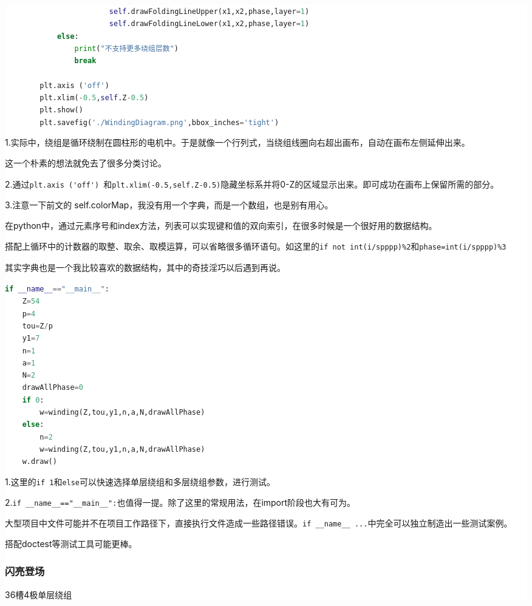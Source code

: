 ```python
                        self.drawFoldingLineUpper(x1,x2,phase,layer=1)
                        self.drawFoldingLineLower(x1,x2,phase,layer=1)
            else:
                print("不支持更多绕组层数")
                break
        
        plt.axis ('off') 
        plt.xlim(-0.5,self.Z-0.5)
        plt.show()
        plt.savefig('./WindingDiagram.png',bbox_inches='tight')
```
1.实际中，绕组是循环绕制在圆柱形的电机中。于是就像一个行列式，当绕组线圈向右超出画布，自动在画布左侧延伸出来。

这一个朴素的想法就免去了很多分类讨论。

2.通过`plt.axis ('off') `和`plt.xlim(-0.5,self.Z-0.5)`隐藏坐标系并将0-Z的区域显示出来。即可成功在画布上保留所需的部分。

3.注意一下前文的 self.colorMap，我没有用一个字典，而是一个数组，也是别有用心。

在python中，通过元素序号和index方法，列表可以实现键和值的双向索引，在很多时候是一个很好用的数据结构。

搭配上循环中的计数器的取整、取余、取模运算，可以省略很多循环语句。如这里的`if not int(i/spppp)%2`和`phase=int(i/spppp)%3`

其实字典也是一个我比较喜欢的数据结构，其中的奇技淫巧以后遇到再说。

```python
if __name__=="__main__":
    Z=54
    p=4
    tou=Z/p
    y1=7
    n=1
    a=1
    N=2
    drawAllPhase=0
    if 0:
        w=winding(Z,tou,y1,n,a,N,drawAllPhase)
    else:
        n=2
        w=winding(Z,tou,y1,n,a,N,drawAllPhase)
    w.draw()
```

1.这里的`if 1`和`else`可以快速选择单层绕组和多层绕组参数，进行测试。


2.`if __name__=="__main__":`也值得一提。除了这里的常规用法，在import阶段也大有可为。

大型项目中文件可能并不在项目工作路径下，直接执行文件造成一些路径错误。`if __name__ ...`中完全可以独立制造出一些测试案例。

搭配doctest等测试工具可能更棒。

### 闪亮登场

36槽4极单层绕组
